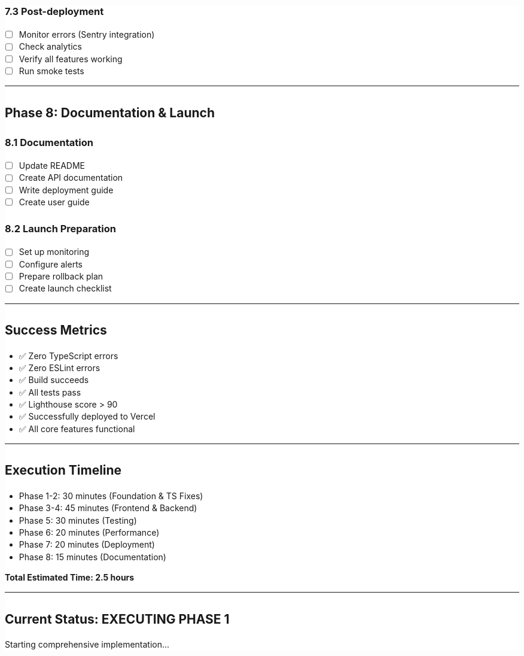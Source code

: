 ### 7.3 Post-deployment
- [ ] Monitor errors (Sentry integration)
- [ ] Check analytics
- [ ] Verify all features working
- [ ] Run smoke tests

---

## Phase 8: Documentation & Launch
### 8.1 Documentation
- [ ] Update README
- [ ] Create API documentation
- [ ] Write deployment guide
- [ ] Create user guide

### 8.2 Launch Preparation
- [ ] Set up monitoring
- [ ] Configure alerts
- [ ] Prepare rollback plan
- [ ] Create launch checklist

---

## Success Metrics
- ✅ Zero TypeScript errors
- ✅ Zero ESLint errors
- ✅ Build succeeds
- ✅ All tests pass
- ✅ Lighthouse score > 90
- ✅ Successfully deployed to Vercel
- ✅ All core features functional

---

## Execution Timeline
- Phase 1-2: 30 minutes (Foundation & TS Fixes)
- Phase 3-4: 45 minutes (Frontend & Backend)
- Phase 5: 30 minutes (Testing)
- Phase 6: 20 minutes (Performance)
- Phase 7: 20 minutes (Deployment)
- Phase 8: 15 minutes (Documentation)

**Total Estimated Time: 2.5 hours**

---

## Current Status: EXECUTING PHASE 1
Starting comprehensive implementation...
